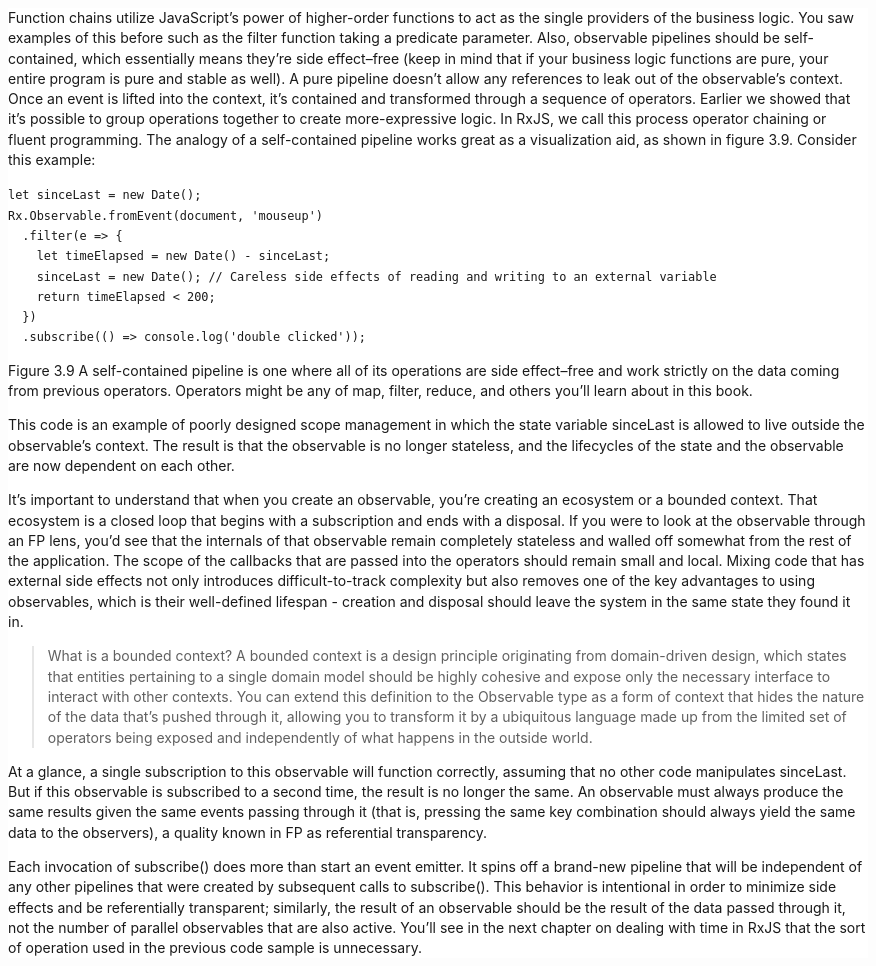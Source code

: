 Function chains utilize JavaScript’s power of higher-order functions to act as the single providers of the business logic. You saw examples of this before such as the filter function taking a predicate parameter. Also, observable pipelines should be self-contained, which essentially means they’re side effect–free (keep in mind that if your business logic functions are pure, your entire program is pure and stable as well). A pure pipeline doesn’t allow any references to leak out of the observable’s context. Once an event is lifted into the context, it’s contained and transformed through a sequence of operators. Earlier we showed that it’s possible to group operations together to create more-expressive logic. In RxJS, we call this process operator chaining or fluent programming. The analogy of a self-contained pipeline works great as a visualization aid, as shown in figure 3.9.
    Consider this example:

```
let sinceLast = new Date();
Rx.Observable.fromEvent(document, 'mouseup')
  .filter(e => {
    let timeElapsed = new Date() - sinceLast;
    sinceLast = new Date(); // Careless side effects of reading and writing to an external variable
    return timeElapsed < 200;
  })
  .subscribe(() => console.log('double clicked'));
```

Figure 3.9 A self-contained pipeline is one where all of its operations are side effect–free and work strictly on the data coming from previous operators. Operators might be any of map, filter, reduce, and others you’ll learn about in this book.

This code is an example of poorly designed scope management in which the state variable sinceLast is allowed to live outside the observable’s context. The result is that the observable is no longer stateless, and the lifecycles of the state and the observable are now dependent on each other.

It’s important to understand that when you create an observable, you’re creating an ecosystem or a bounded context. That ecosystem is a closed loop that begins with a subscription and ends with a disposal. If you were to look at the observable through an FP lens, you’d see that the internals of that observable remain completely stateless and walled off somewhat from the rest of the application. The scope of the callbacks that are passed into the operators should remain small and local. Mixing code that has external side effects not only introduces difficult-to-track complexity but also removes one of the key advantages to using observables, which is their well-defined lifespan -  creation and disposal should leave the system in the same state they found it in.

> What is a bounded context?
> A bounded context is a design principle originating from domain-driven design, which states that entities pertaining to a single domain model should be highly cohesive and expose only the necessary interface to interact with other contexts. You can extend this definition to the Observable type as a form of context that hides the nature of the data that’s pushed through it, allowing you to transform it by a ubiquitous language made up from the limited set of operators being exposed and independently of what happens in the outside world.

At a glance, a single subscription to this observable will function correctly, assuming that no other code manipulates sinceLast. But if this observable is subscribed to a second time, the result is no longer the same. An observable must always produce the same results given the same events passing through it (that is, pressing the same key combination should always yield the same data to the observers), a quality known in FP as referential transparency.

Each invocation of subscribe() does more than start an event emitter. It spins off a brand-new pipeline that will be independent of any other pipelines that were created by subsequent calls to subscribe(). This behavior is intentional in order to minimize side effects and be referentially transparent; similarly, the result of an observable should be the result of the data passed through it, not the number of parallel observables that are also active. You’ll see in the next chapter on dealing with time in RxJS that the sort of operation used in the previous code sample is unnecessary.
